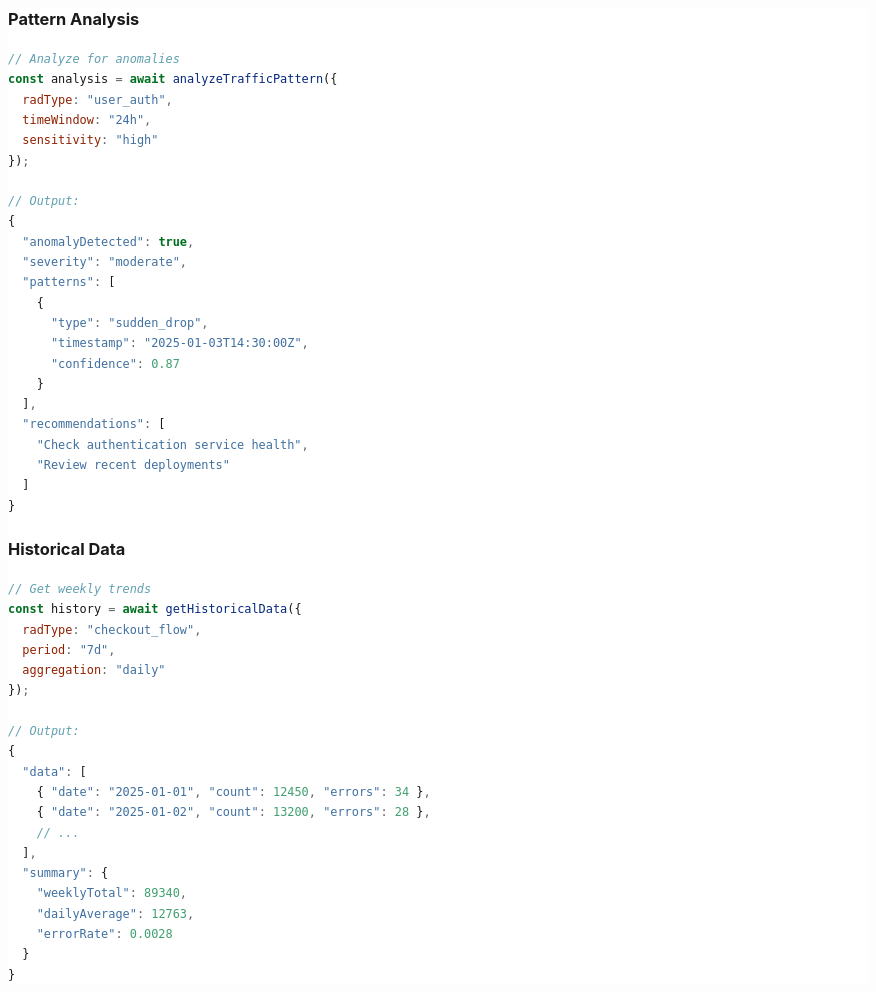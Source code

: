 ### Pattern Analysis

```javascript
// Analyze for anomalies
const analysis = await analyzeTrafficPattern({
  radType: "user_auth",
  timeWindow: "24h",
  sensitivity: "high"
});

// Output:
{
  "anomalyDetected": true,
  "severity": "moderate",
  "patterns": [
    {
      "type": "sudden_drop",
      "timestamp": "2025-01-03T14:30:00Z",
      "confidence": 0.87
    }
  ],
  "recommendations": [
    "Check authentication service health",
    "Review recent deployments"
  ]
}
```

### Historical Data

```javascript
// Get weekly trends
const history = await getHistoricalData({
  radType: "checkout_flow",
  period: "7d",
  aggregation: "daily"
});

// Output:
{
  "data": [
    { "date": "2025-01-01", "count": 12450, "errors": 34 },
    { "date": "2025-01-02", "count": 13200, "errors": 28 },
    // ...
  ],
  "summary": {
    "weeklyTotal": 89340,
    "dailyAverage": 12763,
    "errorRate": 0.0028
  }
}
```
